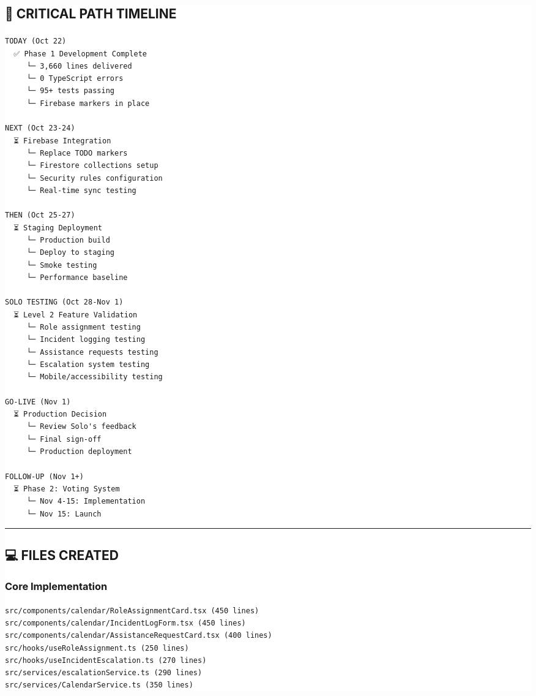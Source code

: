 
## 📅 CRITICAL PATH TIMELINE

```
TODAY (Oct 22)
  ✅ Phase 1 Development Complete
     └─ 3,660 lines delivered
     └─ 0 TypeScript errors
     └─ 95+ tests passing
     └─ Firebase markers in place

NEXT (Oct 23-24)
  ⏳ Firebase Integration
     └─ Replace TODO markers
     └─ Firestore collections setup
     └─ Security rules configuration
     └─ Real-time sync testing

THEN (Oct 25-27)
  ⏳ Staging Deployment
     └─ Production build
     └─ Deploy to staging
     └─ Smoke testing
     └─ Performance baseline

SOLO TESTING (Oct 28-Nov 1)
  ⏳ Level 2 Feature Validation
     └─ Role assignment testing
     └─ Incident logging testing
     └─ Assistance requests testing
     └─ Escalation system testing
     └─ Mobile/accessibility testing

GO-LIVE (Nov 1)
  ⏳ Production Decision
     └─ Review Solo's feedback
     └─ Final sign-off
     └─ Production deployment

FOLLOW-UP (Nov 1+)
  ⏳ Phase 2: Voting System
     └─ Nov 4-15: Implementation
     └─ Nov 15: Launch
```

---

## 💻 FILES CREATED

### Core Implementation
```
src/components/calendar/RoleAssignmentCard.tsx (450 lines)
src/components/calendar/IncidentLogForm.tsx (450 lines)
src/components/calendar/AssistanceRequestCard.tsx (400 lines)
src/hooks/useRoleAssignment.ts (250 lines)
src/hooks/useIncidentEscalation.ts (270 lines)
src/services/escalationService.ts (290 lines)
src/services/CalendarService.ts (350 lines)
```
